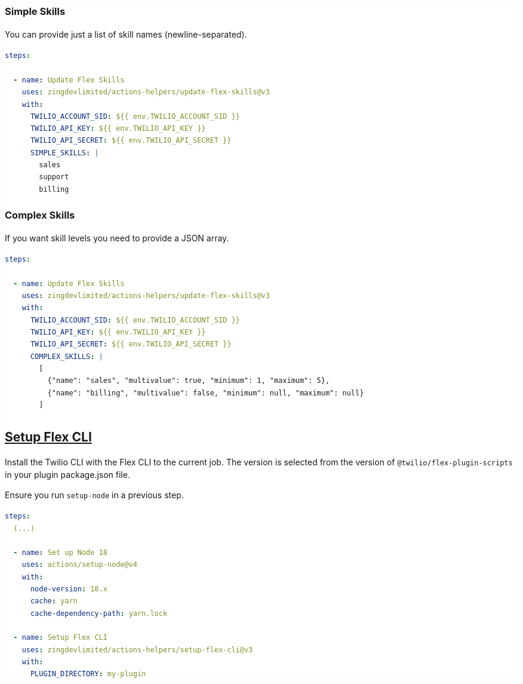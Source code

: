 ### Simple Skills

You can provide just a list of skill names (newline-separated).

```yaml
steps:

  - name: Update Flex Skills
    uses: zingdevlimited/actions-helpers/update-flex-skills@v3
    with:
      TWILIO_ACCOUNT_SID: ${{ env.TWILIO_ACCOUNT_SID }}
      TWILIO_API_KEY: ${{ env.TWILIO_API_KEY }}
      TWILIO_API_SECRET: ${{ env.TWILIO_API_SECRET }}
      SIMPLE_SKILLS: |
        sales
        support
        billing
```

### Complex Skills

If you want skill levels you need to provide a JSON array.

```yaml
steps:

  - name: Update Flex Skills
    uses: zingdevlimited/actions-helpers/update-flex-skills@v3
    with:
      TWILIO_ACCOUNT_SID: ${{ env.TWILIO_ACCOUNT_SID }}
      TWILIO_API_KEY: ${{ env.TWILIO_API_KEY }}
      TWILIO_API_SECRET: ${{ env.TWILIO_API_SECRET }}
      COMPLEX_SKILLS: |
        [
          {"name": "sales", "multivalue": true, "minimum": 1, "maximum": 5},
          {"name": "billing", "multivalue": false, "minimum": null, "maximum": null}
        ]
```

## [Setup Flex CLI](../../setup-flex-cli/action.yaml)

Install the Twilio CLI with the Flex CLI to the current job. The version is selected from the version of `@twilio/flex-plugin-scripts` in your plugin package.json file.

Ensure you run `setup-node` in a previous step.

```yaml
steps:
  (...)

  - name: Set up Node 18
    uses: actions/setup-node@v4
    with:
      node-version: 18.x
      cache: yarn
      cache-dependency-path: yarn.lock

  - name: Setup Flex CLI
    uses: zingdevlimited/actions-helpers/setup-flex-cli@v3
    with:
      PLUGIN_DIRECTORY: my-plugin
```
